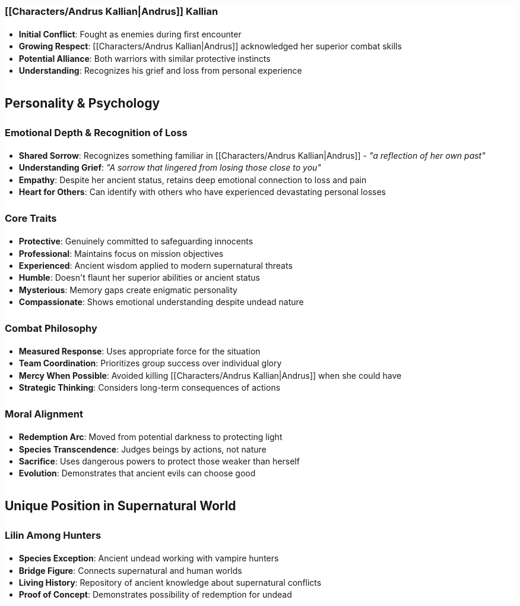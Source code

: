 ### [[Characters/Andrus Kallian\|Andrus]] Kallian

- **Initial Conflict**: Fought as enemies during first encounter
- **Growing Respect**: [[Characters/Andrus Kallian\|Andrus]] acknowledged her superior combat skills
- **Potential Alliance**: Both warriors with similar protective instincts
- **Understanding**: Recognizes his grief and loss from personal experience

## Personality & Psychology

### Emotional Depth & Recognition of Loss

- **Shared Sorrow**: Recognizes something familiar in [[Characters/Andrus Kallian\|Andrus]] - _"a reflection of her own past"_
- **Understanding Grief**: _"A sorrow that lingered from losing those close to you"_
- **Empathy**: Despite her ancient status, retains deep emotional connection to loss and pain
- **Heart for Others**: Can identify with others who have experienced devastating personal losses

### Core Traits

- **Protective**: Genuinely committed to safeguarding innocents
- **Professional**: Maintains focus on mission objectives
- **Experienced**: Ancient wisdom applied to modern supernatural threats
- **Humble**: Doesn't flaunt her superior abilities or ancient status
- **Mysterious**: Memory gaps create enigmatic personality
- **Compassionate**: Shows emotional understanding despite undead nature

### Combat Philosophy

- **Measured Response**: Uses appropriate force for the situation
- **Team Coordination**: Prioritizes group success over individual glory
- **Mercy When Possible**: Avoided killing [[Characters/Andrus Kallian\|Andrus]] when she could have
- **Strategic Thinking**: Considers long-term consequences of actions

### Moral Alignment

- **Redemption Arc**: Moved from potential darkness to protecting light
- **Species Transcendence**: Judges beings by actions, not nature
- **Sacrifice**: Uses dangerous powers to protect those weaker than herself
- **Evolution**: Demonstrates that ancient evils can choose good

## Unique Position in Supernatural World

### Lilin Among Hunters

- **Species Exception**: Ancient undead working with vampire hunters
- **Bridge Figure**: Connects supernatural and human worlds
- **Living History**: Repository of ancient knowledge about supernatural conflicts
- **Proof of Concept**: Demonstrates possibility of redemption for undead
